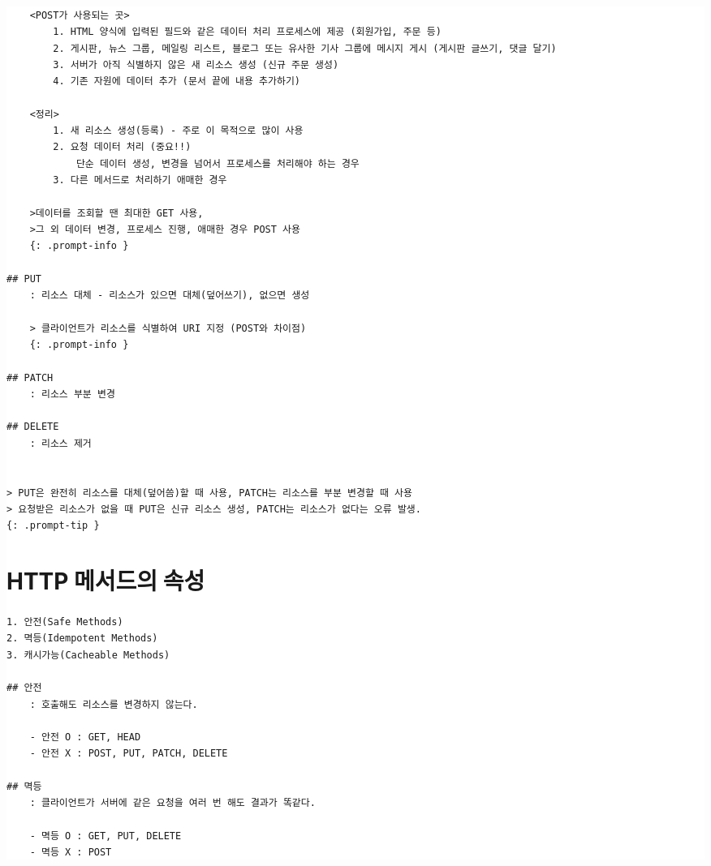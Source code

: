         <POST가 사용되는 곳>
            1. HTML 양식에 입력된 필드와 같은 데이터 처리 프로세스에 제공 (회원가입, 주문 등)
            2. 게시판, 뉴스 그룹, 메일링 리스트, 블로그 또는 유사한 기사 그룹에 메시지 게시 (게시판 글쓰기, 댓글 달기)
            3. 서버가 아직 식별하지 않은 새 리소스 생성 (신규 주문 생성)
            4. 기존 자원에 데이터 추가 (문서 끝에 내용 추가하기)

        <정리>
            1. 새 리소스 생성(등록) - 주로 이 목적으로 많이 사용
            2. 요청 데이터 처리 (중요!!)
                단순 데이터 생성, 변경을 넘어서 프로세스를 처리해야 하는 경우
            3. 다른 메서드로 처리하기 애매한 경우

        >데이터를 조회할 땐 최대한 GET 사용,
        >그 외 데이터 변경, 프로세스 진행, 애매한 경우 POST 사용
        {: .prompt-info }

    ## PUT
        : 리소스 대체 - 리소스가 있으면 대체(덮어쓰기), 없으면 생성

        > 클라이언트가 리소스를 식별하여 URI 지정 (POST와 차이점)
        {: .prompt-info }

    ## PATCH
        : 리소스 부분 변경

    ## DELETE
        : 리소스 제거


    > PUT은 완전히 리소스를 대체(덮어씀)할 때 사용, PATCH는 리소스를 부분 변경할 때 사용
    > 요청받은 리소스가 없을 때 PUT은 신규 리소스 생성, PATCH는 리소스가 없다는 오류 발생.
    {: .prompt-tip }

# HTTP 메서드의 속성
    1. 안전(Safe Methods)
    2. 멱등(Idempotent Methods)
    3. 캐시가능(Cacheable Methods)

    ## 안전
        : 호출해도 리소스를 변경하지 않는다.
        
        - 안전 O : GET, HEAD
        - 안전 X : POST, PUT, PATCH, DELETE

    ## 멱등
        : 클라이언트가 서버에 같은 요청을 여러 번 해도 결과가 똑같다.

        - 멱등 O : GET, PUT, DELETE
        - 멱등 X : POST
